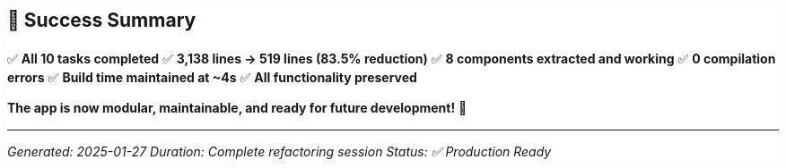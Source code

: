 ## 🎊 Success Summary

✅ **All 10 tasks completed**
✅ **3,138 lines → 519 lines (83.5% reduction)**
✅ **8 components extracted and working**
✅ **0 compilation errors**
✅ **Build time maintained at ~4s**
✅ **All functionality preserved**

**The app is now modular, maintainable, and ready for future development!** 🚀

---

_Generated: 2025-01-27_
_Duration: Complete refactoring session_
_Status: ✅ Production Ready_
